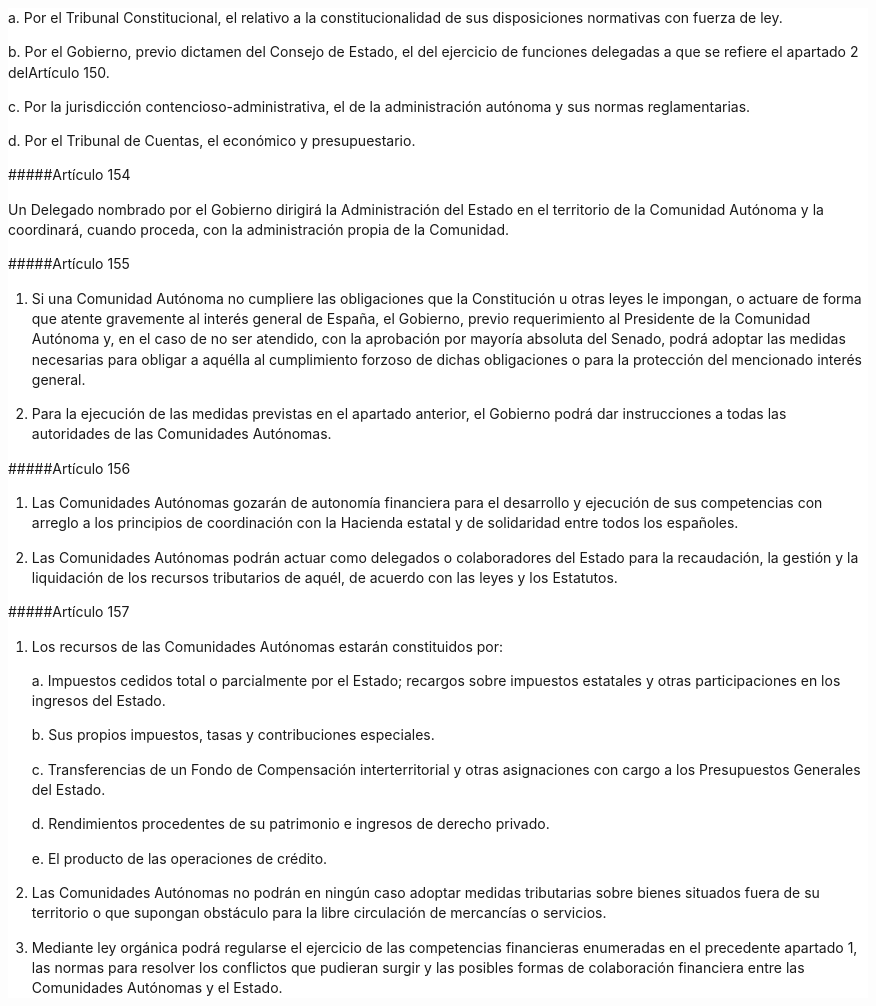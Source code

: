    a. Por el Tribunal Constitucional, el relativo a la constitucionalidad de sus disposiciones normativas con fuerza de ley.

   b. Por el Gobierno, previo dictamen del Consejo de Estado, el del ejercicio de funciones delegadas a que se refiere el apartado 2 delArtículo 150.

   c. Por la jurisdicción contencioso-administrativa, el de la administración autónoma y sus normas reglamentarias.

   d. Por el Tribunal de Cuentas, el económico y presupuestario.

#####Artículo 154

Un Delegado nombrado por el Gobierno dirigirá la Administración del Estado en el territorio de la Comunidad Autónoma y la coordinará, cuando proceda, con la administración propia de la Comunidad.

#####Artículo 155

1. Si una Comunidad Autónoma no cumpliere las obligaciones que la Constitución u otras leyes le impongan, o actuare de forma que atente gravemente al interés general de España, el Gobierno, previo requerimiento al Presidente de la Comunidad Autónoma y, en el caso de no ser atendido, con la aprobación por mayoría absoluta del Senado, podrá adoptar las medidas necesarias para obligar a aquélla al cumplimiento forzoso de dichas obligaciones o para la protección del mencionado interés general.

2. Para la ejecución de las medidas previstas en el apartado anterior, el Gobierno podrá dar instrucciones a todas las autoridades de las Comunidades Autónomas.

#####Artículo 156

1. Las Comunidades Autónomas gozarán de autonomía financiera para el desarrollo y ejecución de sus competencias con arreglo a los principios de coordinación con la Hacienda estatal y de solidaridad entre todos los españoles.

2. Las Comunidades Autónomas podrán actuar como delegados o colaboradores del Estado para la recaudación, la gestión y la liquidación de los recursos tributarios de aquél, de acuerdo con las leyes y los Estatutos.

#####Artículo 157

1. Los recursos de las Comunidades Autónomas estarán constituidos por:

   a. Impuestos cedidos total o parcialmente por el Estado; recargos sobre impuestos estatales y otras participaciones en los ingresos del Estado.

   b. Sus propios impuestos, tasas y contribuciones especiales.

   c. Transferencias de un Fondo de Compensación interterritorial y otras asignaciones con cargo a los Presupuestos Generales del Estado.

   d. Rendimientos procedentes de su patrimonio e ingresos de derecho privado.

   e. El producto de las operaciones de crédito.

2. Las Comunidades Autónomas no podrán en ningún caso adoptar medidas tributarias sobre bienes situados fuera de su territorio o que supongan obstáculo para la libre circulación de mercancías o servicios.

3. Mediante ley orgánica podrá regularse el ejercicio de las competencias financieras enumeradas en el precedente apartado 1, las normas para resolver los conflictos que pudieran surgir y las posibles formas de colaboración financiera entre las Comunidades Autónomas y el Estado.
